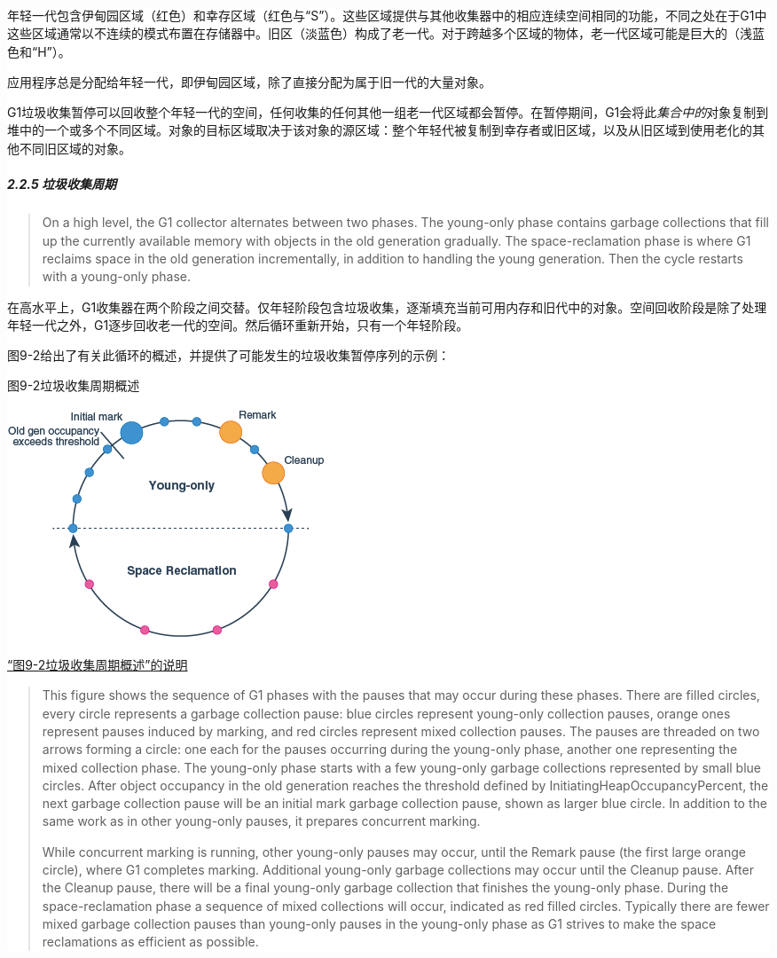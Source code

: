 年轻一代包含伊甸园区域（红色）和幸存区域（红色与“S”）。这些区域提供与其他收集器中的相应连续空间相同的功能，不同之处在于G1中这些区域通常以不连续的模式布置在存储器中。旧区（淡蓝色）构成了老一代。对于跨越多个区域的物体，老一代区域可能是巨大的（浅蓝色和“H”）。

应用程序总是分配给年轻一代，即伊甸园区域，除了直接分配为属于旧一代的大量对象。

G1垃圾收集暂停可以回收整个年轻一代的空间，任何收集的任何其他一组老一代区域都会暂停。在暂停期间，G1会将此*集合中的*对象复制到堆中的一个或多个不同区域。对象的目标区域取决于该对象的源区域：整个年轻代被复制到幸存者或旧区域，以及从旧区域到使用老化的其他不同旧区域的对象。



##### 2.2.5 垃圾收集周期

> On a high level, the G1 collector alternates between two phases. The young-only phase contains garbage collections that fill up the currently available memory with objects in the old generation gradually. The space-reclamation phase is where G1 reclaims space in the old generation incrementally, in addition to handling the young generation. Then the cycle restarts with a young-only phase.

在高水平上，G1收集器在两个阶段之间交替。仅年轻阶段包含垃圾收集，逐渐填充当前可用内存和旧代中的对象。空间回收阶段是除了处理年轻一代之外，G1逐步回收老一代的空间。然后循环重新开始，只有一个年轻阶段。

图9-2给出了有关此循环的概述，并提供了可能发生的垃圾收集暂停序列的示例：

图9-2垃圾收集周期概述

![下面是图9-2的描述](https://raw.githubusercontent.com/451846939/Jdk-new-features/master/imges/jsgct_dt_001_grbgcltncyl.png)

[“图9-2垃圾收集周期概述”的说明](https://docs.oracle.com/javase/9/gctuning/img_text/jsgct_dt_001_grbgcltncyl.htm)

> This figure shows the sequence of G1 phases with the pauses that may occur during these phases. There are filled circles, every circle represents a garbage collection pause: blue circles represent young-only collection pauses, orange ones represent pauses induced by marking, and red circles represent mixed collection pauses. The pauses are threaded on two arrows forming a circle: one each for the pauses occurring during the young-only phase, another one representing the mixed collection phase. The young-only phase starts with a few young-only garbage collections represented by small blue circles. After object occupancy in the old generation reaches the threshold defined by InitiatingHeapOccupancyPercent, the next garbage collection pause will be an initial mark garbage collection pause, shown as larger blue circle. In addition to the same work as in other young-only pauses, it prepares concurrent marking.
>
> While concurrent marking is running, other young-only pauses may occur, until the Remark pause (the first large orange circle), where G1 completes marking. Additional young-only garbage collections may occur until the Cleanup pause. After the Cleanup pause, there will be a final young-only garbage collection that finishes the young-only phase. During the space-reclamation phase a sequence of mixed collections will occur, indicated as red filled circles. Typically there are fewer mixed garbage collection pauses than young-only pauses in the young-only phase as G1 strives to make the space reclamations as efficient as possible.
